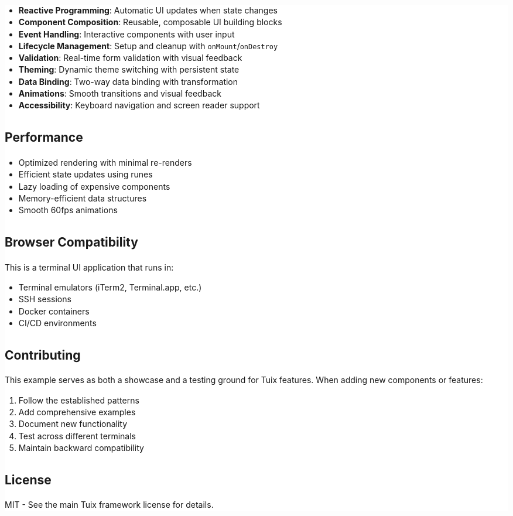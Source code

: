 - **Reactive Programming**: Automatic UI updates when state changes
- **Component Composition**: Reusable, composable UI building blocks
- **Event Handling**: Interactive components with user input
- **Lifecycle Management**: Setup and cleanup with `onMount`/`onDestroy`
- **Validation**: Real-time form validation with visual feedback
- **Theming**: Dynamic theme switching with persistent state
- **Data Binding**: Two-way data binding with transformation
- **Animations**: Smooth transitions and visual feedback
- **Accessibility**: Keyboard navigation and screen reader support

## Performance

- Optimized rendering with minimal re-renders
- Efficient state updates using runes
- Lazy loading of expensive components
- Memory-efficient data structures
- Smooth 60fps animations

## Browser Compatibility

This is a terminal UI application that runs in:
- Terminal emulators (iTerm2, Terminal.app, etc.)
- SSH sessions
- Docker containers
- CI/CD environments

## Contributing

This example serves as both a showcase and a testing ground for Tuix features. When adding new components or features:

1. Follow the established patterns
2. Add comprehensive examples
3. Document new functionality
4. Test across different terminals
5. Maintain backward compatibility

## License

MIT - See the main Tuix framework license for details.